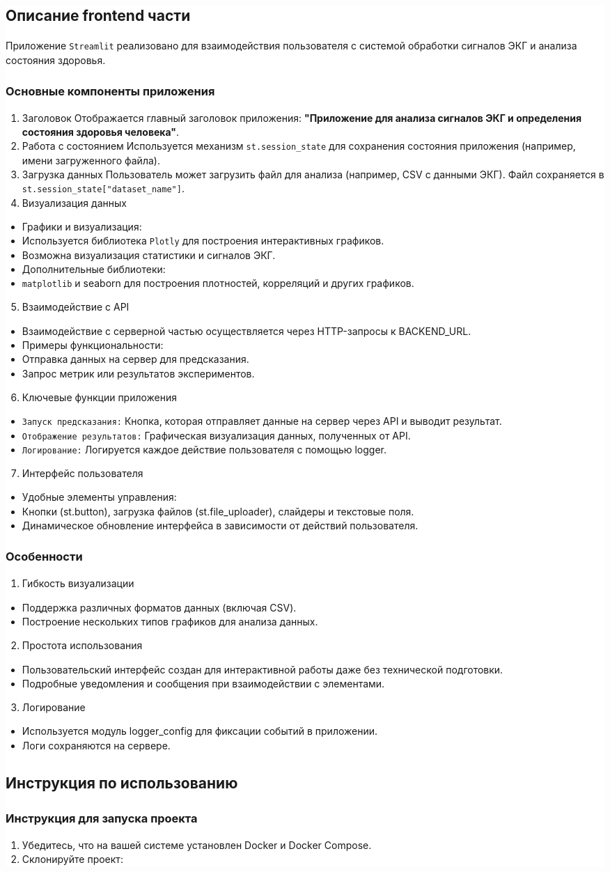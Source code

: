 ## Описание frontend части

Приложение ``Streamlit`` реализовано для взаимодействия пользователя с системой обработки сигналов ЭКГ и анализа состояния здоровья.

### Основные компоненты приложения
1. Заголовок
Отображается главный заголовок приложения: **"Приложение для анализа сигналов ЭКГ и определения состояния здоровья человека"**.
2. Работа с состоянием
Используется механизм `st.session_state` для сохранения состояния приложения (например, имени загруженного файла).
3. Загрузка данных
Пользователь может загрузить файл для анализа (например, CSV с данными ЭКГ). Файл сохраняется в `st.session_state["dataset_name"]`.
4. Визуализация данных
- Графики и визуализация:  
 - Используется библиотека `Plotly` для построения интерактивных графиков.   
 - Возможна визуализация статистики и сигналов ЭКГ.
- Дополнительные библиотеки:  
 - `matplotlib` и seaborn для построения плотностей, корреляций и других графиков.
5. Взаимодействие с API
- Взаимодействие с серверной частью осуществляется через HTTP-запросы к BACKEND_URL.
- Примеры функциональности:  
 - Отправка данных на сервер для предсказания.  
 - Запрос метрик или результатов экспериментов.
6. Ключевые функции приложения
- ``Запуск предсказания:`` Кнопка, которая отправляет данные на сервер через API и выводит результат.
- ``Отображение результатов:`` Графическая визуализация данных, полученных от API.
- ``Логирование:``  Логируется каждое действие пользователя с помощью logger.
7. Интерфейс пользователя
- Удобные элементы управления:  
 - Кнопки (st.button), загрузка файлов (st.file_uploader), слайдеры и текстовые поля.
- Динамическое обновление интерфейса в зависимости от действий пользователя.

### Особенности
1. Гибкость визуализации
- Поддержка различных форматов данных (включая CSV).
- Построение нескольких типов графиков для анализа данных.
2. Простота использования
- Пользовательский интерфейс создан для интерактивной работы даже без технической подготовки.
- Подробные уведомления и сообщения при взаимодействии с элементами.
3. Логирование
- Используется модуль logger_config для фиксации событий в приложении.
- Логи сохраняются на сервере.

## Инструкция по использованию

### Инструкция для запуска проекта
1. Убедитесь, что на вашей системе установлен Docker и Docker Compose.
2. Склонируйте проект:
